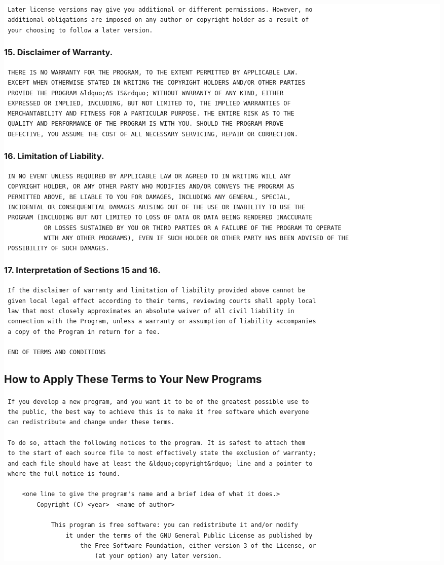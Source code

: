 	 Later license versions may give you additional or different permissions. However, no
	 additional obligations are imposed on any author or copyright holder as a result of
	 your choosing to follow a later version.

### 15. Disclaimer of Warranty.

	 THERE IS NO WARRANTY FOR THE PROGRAM, TO THE EXTENT PERMITTED BY APPLICABLE LAW.
	 EXCEPT WHEN OTHERWISE STATED IN WRITING THE COPYRIGHT HOLDERS AND/OR OTHER PARTIES
	 PROVIDE THE PROGRAM &ldquo;AS IS&rdquo; WITHOUT WARRANTY OF ANY KIND, EITHER
	 EXPRESSED OR IMPLIED, INCLUDING, BUT NOT LIMITED TO, THE IMPLIED WARRANTIES OF
	 MERCHANTABILITY AND FITNESS FOR A PARTICULAR PURPOSE. THE ENTIRE RISK AS TO THE
	 QUALITY AND PERFORMANCE OF THE PROGRAM IS WITH YOU. SHOULD THE PROGRAM PROVE
	 DEFECTIVE, YOU ASSUME THE COST OF ALL NECESSARY SERVICING, REPAIR OR CORRECTION.

### 16. Limitation of Liability.

	 IN NO EVENT UNLESS REQUIRED BY APPLICABLE LAW OR AGREED TO IN WRITING WILL ANY
	 COPYRIGHT HOLDER, OR ANY OTHER PARTY WHO MODIFIES AND/OR CONVEYS THE PROGRAM AS
	 PERMITTED ABOVE, BE LIABLE TO YOU FOR DAMAGES, INCLUDING ANY GENERAL, SPECIAL,
	 INCIDENTAL OR CONSEQUENTIAL DAMAGES ARISING OUT OF THE USE OR INABILITY TO USE THE
	 PROGRAM (INCLUDING BUT NOT LIMITED TO LOSS OF DATA OR DATA BEING RENDERED INACCURATE
			   OR LOSSES SUSTAINED BY YOU OR THIRD PARTIES OR A FAILURE OF THE PROGRAM TO OPERATE
			   WITH ANY OTHER PROGRAMS), EVEN IF SUCH HOLDER OR OTHER PARTY HAS BEEN ADVISED OF THE
	 POSSIBILITY OF SUCH DAMAGES.

### 17. Interpretation of Sections 15 and 16.

	 If the disclaimer of warranty and limitation of liability provided above cannot be
	 given local legal effect according to their terms, reviewing courts shall apply local
	 law that most closely approximates an absolute waiver of all civil liability in
	 connection with the Program, unless a warranty or assumption of liability accompanies
	 a copy of the Program in return for a fee.

	 END OF TERMS AND CONDITIONS

## How to Apply These Terms to Your New Programs

	 If you develop a new program, and you want it to be of the greatest possible use to
	 the public, the best way to achieve this is to make it free software which everyone
	 can redistribute and change under these terms.

	 To do so, attach the following notices to the program. It is safest to attach them
	 to the start of each source file to most effectively state the exclusion of warranty;
	 and each file should have at least the &ldquo;copyright&rdquo; line and a pointer to
	 where the full notice is found.

	     <one line to give the program's name and a brief idea of what it does.>
		     Copyright (C) <year>  <name of author>

			     This program is free software: you can redistribute it and/or modify
				     it under the terms of the GNU General Public License as published by
					     the Free Software Foundation, either version 3 of the License, or
						     (at your option) any later version.
